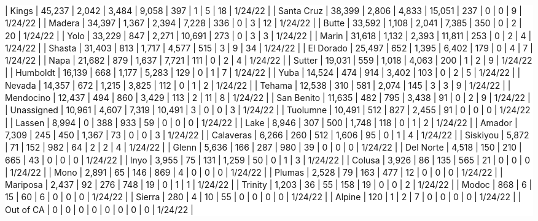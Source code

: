 | Kings           | 45,237    | 2,042   | 3,484   | 9,058     | 397    | 1       | 5       | 18       | 1/24/22     |
| Santa Cruz      | 38,399    | 2,806   | 4,833   | 15,051    | 237    | 0       | 0       | 9        | 1/24/22     |
| Madera          | 34,397    | 1,367   | 2,394   | 7,228     | 336    | 0       | 3       | 12       | 1/24/22     |
| Butte           | 33,592    | 1,108   | 2,041   | 7,385     | 350    | 0       | 2       | 20       | 1/24/22     |
| Yolo            | 33,229    | 847     | 2,271   | 10,691    | 273    | 0       | 3       | 3        | 1/24/22     |
| Marin           | 31,618    | 1,132   | 2,393   | 11,811    | 253    | 0       | 2       | 4        | 1/24/22     |
| Shasta          | 31,403    | 813     | 1,717   | 4,577     | 515    | 3       | 9       | 34       | 1/24/22     |
| El Dorado       | 25,497    | 652     | 1,395   | 6,402     | 179    | 0       | 4       | 7        | 1/24/22     |
| Napa            | 21,682    | 879     | 1,637   | 7,721     | 111    | 0       | 2       | 4        | 1/24/22     |
| Sutter          | 19,031    | 559     | 1,018   | 4,063     | 200    | 1       | 2       | 9        | 1/24/22     |
| Humboldt        | 16,139    | 668     | 1,177   | 5,283     | 129    | 0       | 1       | 7        | 1/24/22     |
| Yuba            | 14,524    | 474     | 914     | 3,402     | 103    | 0       | 2       | 5        | 1/24/22     |
| Nevada          | 14,357    | 672     | 1,215   | 3,825     | 112    | 0       | 1       | 2        | 1/24/22     |
| Tehama          | 12,538    | 310     | 581     | 2,074     | 145    | 3       | 3       | 9        | 1/24/22     |
| Mendocino       | 12,437    | 494     | 860     | 3,429     | 113    | 2       | 11      | 8        | 1/24/22     |
| San Benito      | 11,635    | 482     | 795     | 3,438     | 91     | 0       | 2       | 9        | 1/24/22     |
| Unassigned      | 10,961    | 4,607   | 7,319   | 10,491    | 3      | 0       | 0       | 3        | 1/24/22     |
| Tuolumne        | 10,491    | 512     | 827     | 2,455     | 91     | 0       | 0       | 0        | 1/24/22     |
| Lassen          | 8,994     | 0       | 388     | 933       | 59     | 0       | 0       | 0        | 1/24/22     |
| Lake            | 8,946     | 307     | 500     | 1,748     | 118    | 0       | 1       | 2        | 1/24/22     |
| Amador          | 7,309     | 245     | 450     | 1,367     | 73     | 0       | 0       | 3        | 1/24/22     |
| Calaveras       | 6,266     | 260     | 512     | 1,606     | 95     | 0       | 1       | 4        | 1/24/22     |
| Siskiyou        | 5,872     | 71      | 152     | 982       | 64     | 2       | 2       | 4        | 1/24/22     |
| Glenn           | 5,636     | 166     | 287     | 980       | 39     | 0       | 0       | 0        | 1/24/22     |
| Del Norte       | 4,518     | 150     | 210     | 665       | 43     | 0       | 0       | 0        | 1/24/22     |
| Inyo            | 3,955     | 75      | 131     | 1,259     | 50     | 0       | 1       | 3        | 1/24/22     |
| Colusa          | 3,926     | 86      | 135     | 565       | 21     | 0       | 0       | 0        | 1/24/22     |
| Mono            | 2,891     | 65      | 146     | 869       | 4      | 0       | 0       | 0        | 1/24/22     |
| Plumas          | 2,528     | 79      | 163     | 477       | 12     | 0       | 0       | 0        | 1/24/22     |
| Mariposa        | 2,437     | 92      | 276     | 748       | 19     | 0       | 1       | 1        | 1/24/22     |
| Trinity         | 1,203     | 36      | 55      | 158       | 19     | 0       | 0       | 2        | 1/24/22     |
| Modoc           | 868       | 6       | 15      | 60        | 6      | 0       | 0       | 0        | 1/24/22     |
| Sierra          | 280       | 4       | 10      | 55        | 0      | 0       | 0       | 0        | 1/24/22     |
| Alpine          | 120       | 1       | 2       | 7         | 0      | 0       | 0       | 0        | 1/24/22     |
| Out of CA       | 0         | 0       | 0       | 0         | 0      | 0       | 0       | 0        | 1/24/22     |

